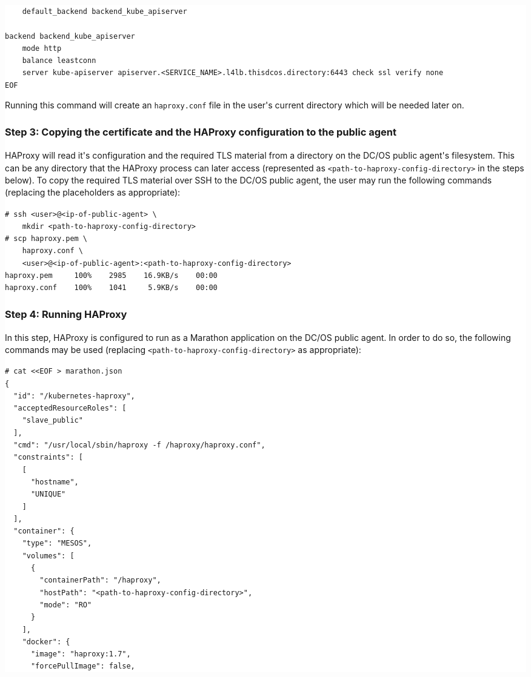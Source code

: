 ```
    default_backend backend_kube_apiserver

backend backend_kube_apiserver
    mode http
    balance leastconn
    server kube-apiserver apiserver.<SERVICE_NAME>.l4lb.thisdcos.directory:6443 check ssl verify none
EOF
```

Running this command will create an `haproxy.conf` file in the user's current
directory which will be needed later on.

### Step 3: Copying the certificate and the HAProxy configuration to the public agent

HAProxy will read it's configuration and the required TLS material from a
directory on the DC/OS public agent's filesystem. This can be any directory that
the HAProxy process can later access (represented as
`<path-to-haproxy-config-directory>` in the steps below). To copy the
required TLS material over SSH to the DC/OS public agent, the user may run the
following commands (replacing the placeholders as appropriate):

```
# ssh <user>@<ip-of-public-agent> \
    mkdir <path-to-haproxy-config-directory>
# scp haproxy.pem \
    haproxy.conf \
    <user>@<ip-of-public-agent>:<path-to-haproxy-config-directory>
haproxy.pem     100%    2985    16.9KB/s    00:00
haproxy.conf    100%    1041     5.9KB/s    00:00
```

### Step 4: Running HAProxy

In this step, HAProxy is configured to run as a Marathon application on the
DC/OS public agent. In order to do so, the following commands may be used (replacing `<path-to-haproxy-config-directory>` as appropriate):

```
# cat <<EOF > marathon.json
{
  "id": "/kubernetes-haproxy",
  "acceptedResourceRoles": [
    "slave_public"
  ],
  "cmd": "/usr/local/sbin/haproxy -f /haproxy/haproxy.conf",
  "constraints": [
    [
      "hostname",
      "UNIQUE"
    ]
  ],
  "container": {
    "type": "MESOS",
    "volumes": [
      {
        "containerPath": "/haproxy",
        "hostPath": "<path-to-haproxy-config-directory>",
        "mode": "RO"
      }
    ],
    "docker": {
      "image": "haproxy:1.7",
      "forcePullImage": false,
```
